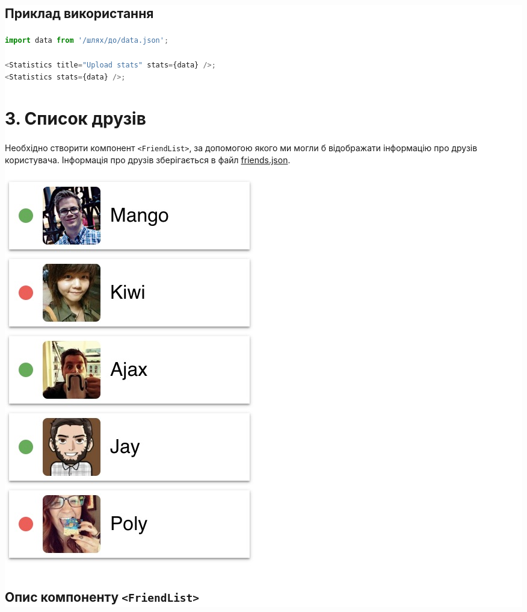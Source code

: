 ## Приклад використання

```js
import data from '/шлях/до/data.json';

<Statistics title="Upload stats" stats={data} />;
<Statistics stats={data} />;
```

# 3. Список друзів

Необхідно створити компонент `<FriendList>`, за допомогою якого ми могли б відображати інформацію
про друзів користувача. Інформація про друзів зберігається в файл
[friends.json](./hw/friend-list/friends.json).

![Перев'ю компонента FriendList](./hw/friend-list/preview.jpg)

## Опис компоненту `<FriendList>`
